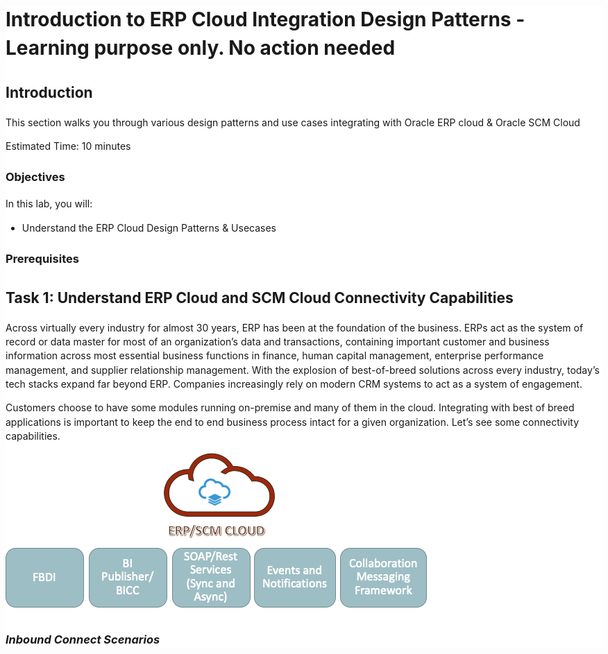 # Introduction to ERP Cloud Integration Design Patterns - Learning purpose only. No action needed

## Introduction

This section walks you through various design patterns and use cases integrating with Oracle ERP cloud & Oracle SCM Cloud

Estimated Time: 10 minutes

### Objectives

In this lab, you will:

* Understand the ERP Cloud Design Patterns & Usecases

### Prerequisites



##	Task 1: Understand ERP Cloud and SCM Cloud Connectivity Capabilities

Across virtually every industry for almost 30 years, ERP has been at the foundation of the business. ERPs act as the system of record or data master for most of an organization’s data and transactions, containing important customer and business information across most essential business functions in finance, human capital management, enterprise performance management, and supplier relationship management. With the explosion of best-of-breed solutions across every industry, today’s tech stacks expand far beyond ERP. Companies increasingly rely on modern CRM systems to act as a system of engagement.

Customers choose to have some modules running on-premise and many of them in the cloud. Integrating with best of breed applications is important to keep the end to end business process intact for a given organization. Let’s see some connectivity capabilities.

![ERP SCM Connectivity](./images/erp-scm-connectivity.png)


### *Inbound Connect Scenarios*
